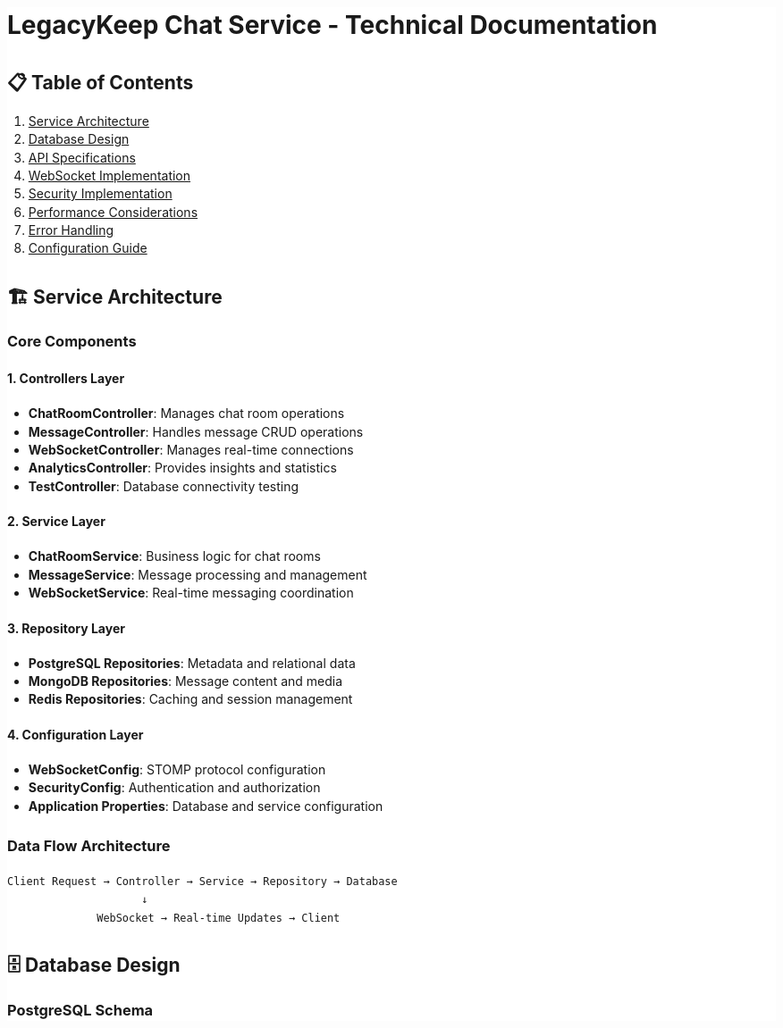 # LegacyKeep Chat Service - Technical Documentation

## 📋 Table of Contents
1. [Service Architecture](#service-architecture)
2. [Database Design](#database-design)
3. [API Specifications](#api-specifications)
4. [WebSocket Implementation](#websocket-implementation)
5. [Security Implementation](#security-implementation)
6. [Performance Considerations](#performance-considerations)
7. [Error Handling](#error-handling)
8. [Configuration Guide](#configuration-guide)

## 🏗️ Service Architecture

### Core Components

#### 1. Controllers Layer
- **ChatRoomController**: Manages chat room operations
- **MessageController**: Handles message CRUD operations
- **WebSocketController**: Manages real-time connections
- **AnalyticsController**: Provides insights and statistics
- **TestController**: Database connectivity testing

#### 2. Service Layer
- **ChatRoomService**: Business logic for chat rooms
- **MessageService**: Message processing and management
- **WebSocketService**: Real-time messaging coordination

#### 3. Repository Layer
- **PostgreSQL Repositories**: Metadata and relational data
- **MongoDB Repositories**: Message content and media
- **Redis Repositories**: Caching and session management

#### 4. Configuration Layer
- **WebSocketConfig**: STOMP protocol configuration
- **SecurityConfig**: Authentication and authorization
- **Application Properties**: Database and service configuration

### Data Flow Architecture

```
Client Request → Controller → Service → Repository → Database
                     ↓
              WebSocket → Real-time Updates → Client
```

## 🗄️ Database Design

### PostgreSQL Schema
